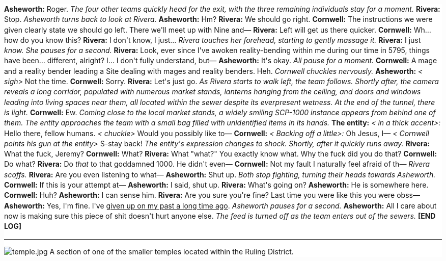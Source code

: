 **Asheworth:** Roger.
_The four other teams quickly head for the exit, with the three remaining individuals stay for a moment._
**Rivera:** Stop.
_Asheworth turns back to look at Rivera._
**Asheworth:** Hm?
**Rivera:** We should go right.
**Cornwell:** The instructions we were given clearly state we should go left. There we'll meet up with Nine and—
**Rivera:** Left will get us there quicker.
**Cornwell:** Wh… how do you know this?
**Rivera:** I don't know, I just…
_Rivera touches her forehead, starting to gently massage it._
**Rivera:** I just _know._
_She pauses for a second._
**Rivera:** Look, ever since I've awoken reality-bending within me during our time in 5795, things have been… different, alright? I… I don't fully understand, but—
**Asheworth:** It's okay.
_All pause for a moment._
**Cornwell:** A mage and a reality bender leading a Site dealing with mages and reality benders. Heh.
_Cornwell chuckles nervously._
**Asheworth:** _< sigh>_ Not the time.
**Cornwell:** Sorry.
**Rivera:** Let's just go.
_As Rivera starts to walk left, the team follows. Shortly after, the camera reveals a long corridor, populated with numerous market stands, lanterns hanging from the ceiling, and doors and windows leading into living spaces near them, all located within the sewer despite its everpresent wetness. At the end of the tunnel, there is light._
**Cornwell:** Ew.
_Coming close to the local market stands, a widely smiling SCP-1000 instance appears from behind one of them. The entity approaches the team with a small bag filled with unidentified items in its hands._
**The entity:** _< in a thick accent>:_ Hello there, fellow humans. _< chuckle>_ Would you possibly like to—
**Cornwell:** _< Backing off a little>:_ Oh Jesus, I— _< Cornwell points his gun at the entity>_ S-stay back!
_The entity's expression changes to shock. Shortly, after it quickly runs away._
**Rivera:** What the fuck, Jeremy?
**Cornwell:** What?
**Rivera:** What "what?" You exactly know what. Why the fuck did you do that?
**Cornwell:** Do what?
**Rivera:** Do _that_ to that goddamned 1000. He didn't even—
**Cornwell:** Not my fault I naturally feel afraid of th—
_Rivera scoffs._
**Rivera:** Are you even listening to what—
**Asheworth:** Shut up.
_Both stop fighting, turning their heads towards Asheworth._
**Cornwell:** If this is your attempt at—
**Asheworth:** I said, shut up.
**Rivera:** What's going on?
**Asheworth:** He is somewhere here.
**Cornwell:** Huh?
**Asheworth:** I can sense him.
**Rivera:** Are you sure you're fine? Last time you were like this you were obss—
**Asheworth:** Yes, I'm fine. I've [given up on my past a long time ago](/a-library-empty).
_Asheworth pauses for a second._
**Asheworth:** All I care about now is making sure this piece of shit doesn't hurt anyone else.
_The feed is turned off as the team enters out of the sewers._
**[END LOG]**
* * *
![temple.jpg](https://scp-wiki.wdfiles.com/local--files/scp-5373/temple.jpg)
A section of one of the smaller temples located within the Ruling District.